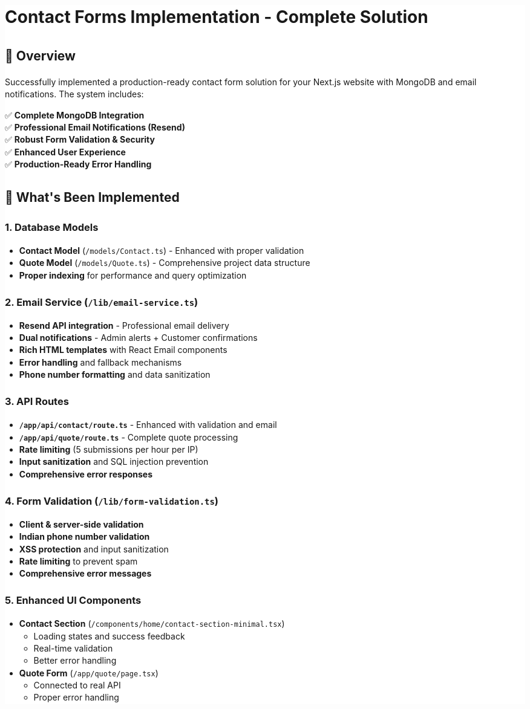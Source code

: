 # Contact Forms Implementation - Complete Solution

## 🎯 Overview

Successfully implemented a production-ready contact form solution for your Next.js website with MongoDB and email notifications. The system includes:

✅ **Complete MongoDB Integration**  
✅ **Professional Email Notifications (Resend)**  
✅ **Robust Form Validation & Security**  
✅ **Enhanced User Experience**  
✅ **Production-Ready Error Handling**

## 🚀 What's Been Implemented

### 1. Database Models
- **Contact Model** (`/models/Contact.ts`) - Enhanced with proper validation
- **Quote Model** (`/models/Quote.ts`) - Comprehensive project data structure
- **Proper indexing** for performance and query optimization

### 2. Email Service (`/lib/email-service.ts`)
- **Resend API integration** - Professional email delivery
- **Dual notifications** - Admin alerts + Customer confirmations
- **Rich HTML templates** with React Email components
- **Error handling** and fallback mechanisms
- **Phone number formatting** and data sanitization

### 3. API Routes
- **`/app/api/contact/route.ts`** - Enhanced with validation and email
- **`/app/api/quote/route.ts`** - Complete quote processing
- **Rate limiting** (5 submissions per hour per IP)
- **Input sanitization** and SQL injection prevention
- **Comprehensive error responses**

### 4. Form Validation (`/lib/form-validation.ts`)
- **Client & server-side validation**
- **Indian phone number validation**
- **XSS protection** and input sanitization  
- **Rate limiting** to prevent spam
- **Comprehensive error messages**

### 5. Enhanced UI Components
- **Contact Section** (`/components/home/contact-section-minimal.tsx`)
  - Loading states and success feedback
  - Real-time validation
  - Better error handling
- **Quote Form** (`/app/quote/page.tsx`)
  - Connected to real API
  - Proper error handling

